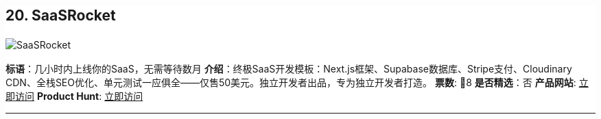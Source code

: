 
## 20. SaaSRocket
![SaaSRocket]()

**标语**：几小时内上线你的SaaS，无需等待数月
**介绍**：终极SaaS开发模板：Next.js框架、Supabase数据库、Stripe支付、Cloudinary CDN、全栈SEO优化、单元测试一应俱全——仅售50美元。独立开发者出品，专为独立开发者打造。
**票数**: 🔺8
**是否精选**：否
**产品网站**:  <a href='https://www.producthunt.com/r/4UHSOEZXZYMLTM?utm_source=www.chuhaix.com' target='_blank' rel='nofollow'>立即访问</a>
**Product Hunt**:  <a href='https://www.producthunt.com/posts/saasrocket?utm_source=www.chuhaix.com' target='_blank' rel='nofollow'>立即访问</a>

---

